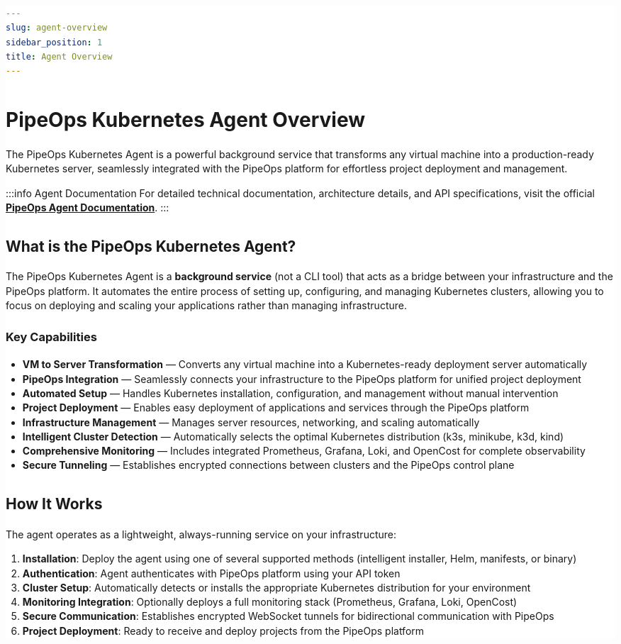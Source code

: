```yaml
---
slug: agent-overview
sidebar_position: 1
title: Agent Overview
---
```


# PipeOps Kubernetes Agent Overview

The PipeOps Kubernetes Agent is a powerful background service that transforms any virtual machine into a production-ready Kubernetes server, seamlessly integrated with the PipeOps platform for effortless project deployment and management.

:::info Agent Documentation
For detailed technical documentation, architecture details, and API specifications, visit the official **[PipeOps Agent Documentation](https://agents.pipeops.io/)**.
:::

## What is the PipeOps Kubernetes Agent?

The PipeOps Kubernetes Agent is a **background service** (not a CLI tool) that acts as a bridge between your infrastructure and the PipeOps platform. It automates the entire process of setting up, configuring, and managing Kubernetes clusters, allowing you to focus on deploying and scaling your applications rather than managing infrastructure.

### Key Capabilities

- **VM to Server Transformation** — Converts any virtual machine into a Kubernetes-ready deployment server automatically
- **PipeOps Integration** — Seamlessly connects your infrastructure to the PipeOps platform for unified project deployment  
- **Automated Setup** — Handles Kubernetes installation, configuration, and management without manual intervention
- **Project Deployment** — Enables easy deployment of applications and services through the PipeOps platform
- **Infrastructure Management** — Manages server resources, networking, and scaling automatically
- **Intelligent Cluster Detection** — Automatically selects the optimal Kubernetes distribution (k3s, minikube, k3d, kind)
- **Comprehensive Monitoring** — Includes integrated Prometheus, Grafana, Loki, and OpenCost for complete observability
- **Secure Tunneling** — Establishes encrypted connections between clusters and the PipeOps control plane

## How It Works

The agent operates as a lightweight, always-running service on your infrastructure:

1. **Installation**: Deploy the agent using one of several supported methods (intelligent installer, Helm, manifests, or binary)
2. **Authentication**: Agent authenticates with PipeOps platform using your API token
3. **Cluster Setup**: Automatically detects or installs the appropriate Kubernetes distribution for your environment
4. **Monitoring Integration**: Optionally deploys a full monitoring stack (Prometheus, Grafana, Loki, OpenCost)
5. **Secure Communication**: Establishes encrypted WebSocket tunnels for bidirectional communication with PipeOps
6. **Project Deployment**: Ready to receive and deploy projects from the PipeOps platform
